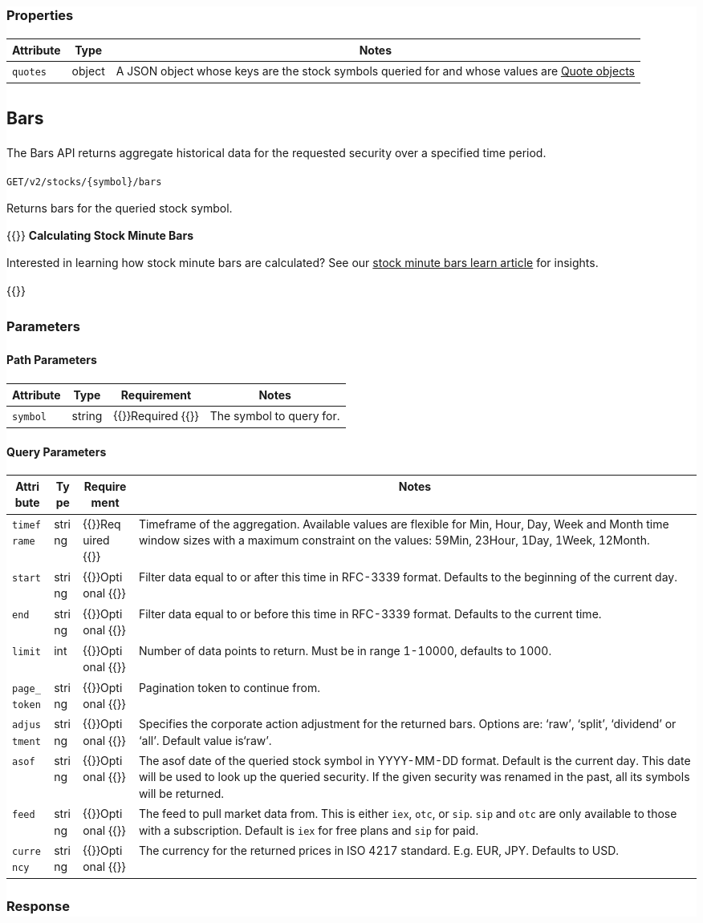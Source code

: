 ### Properties

| Attribute | Type   | Notes                                                                                                   |
| --------- | ------ | ------------------------------------------------------------------------------------------------------- |
| `quotes`  | object | A JSON object whose keys are the stock symbols queried for and whose values are [Quote objects](#quote) |

## **Bars**

The Bars API returns aggregate historical data for the requested security over a specified time period.

`GET/v2/stocks/{symbol}/bars`

Returns bars for the queried stock symbol.

{{<hint info>}}
**Calculating Stock Minute Bars**

Interested in learning how stock minute bars are calculated? See our [stock minute bars learn article](https://alpaca.markets/learn/stock-minute-bars/) for insights.

{{</hint>}}

### Parameters

#### Path Parameters

| Attribute | Type   | Requirement                           | Notes                    |
| --------- | ------ | ------------------------------------- | ------------------------ |
| `symbol`  | string | {{<hint danger>}}Required {{</hint>}} | The symbol to query for. |

#### Query Parameters

| Attribute    | Type   | Requirement                           | Notes                                                                                                                                                                                          |
| ------------ | ------ | ------------------------------------- | ---------------------------------------------------------------------------------------------------------------------------------------------------------------------------------------------- |
| `timeframe`  | string | {{<hint danger>}}Required {{</hint>}} | Timeframe of the aggregation. Available values are flexible for Min, Hour, Day, Week and Month time window sizes with a maximum constraint on the values: 59Min, 23Hour, 1Day, 1Week, 12Month. |
| `start`      | string | {{<hint info>}}Optional {{</hint>}}   | Filter data equal to or after this time in RFC-3339 format. Defaults to the beginning of the current day.                                              |
| `end`        | string | {{<hint info>}}Optional {{</hint>}}   | Filter data equal to or before this time in RFC-3339 format. Defaults to the current time.                                                             |
| `limit`      | int    | {{<hint info>}}Optional {{</hint>}}   | Number of data points to return. Must be in range 1-10000, defaults to 1000.                                                                                                                   |
| `page_token` | string | {{<hint info>}}Optional {{</hint>}}   | Pagination token to continue from.                                                                                                                                                             |
| `adjustment` | string | {{<hint info>}}Optional {{</hint>}}   | Specifies the corporate action adjustment for the returned bars. Options are: ‘raw’, ‘split’, ‘dividend’ or ‘all’. Default value is‘raw’.                                                      |
| `asof`  | string | {{<hint info>}}Optional {{</hint>}}  | The asof date of the queried stock symbol in YYYY-MM-DD format. Default is the current day. This date will be used to look up the queried security. If the given security was renamed in the past, all its symbols will be returned. |
| `feed`       | string | {{<hint info>}}Optional {{</hint>}}   | The feed to pull market data from. This is either `iex`, `otc`, or `sip`. `sip` and `otc` are only available to those with a subscription. Default is `iex` for free plans and `sip` for paid. |
| `currency` | string | {{<hint info>}}Optional {{</hint>}} | The currency for the returned prices in ISO 4217 standard. E.g. EUR, JPY. Defaults to USD.  |

### Response
